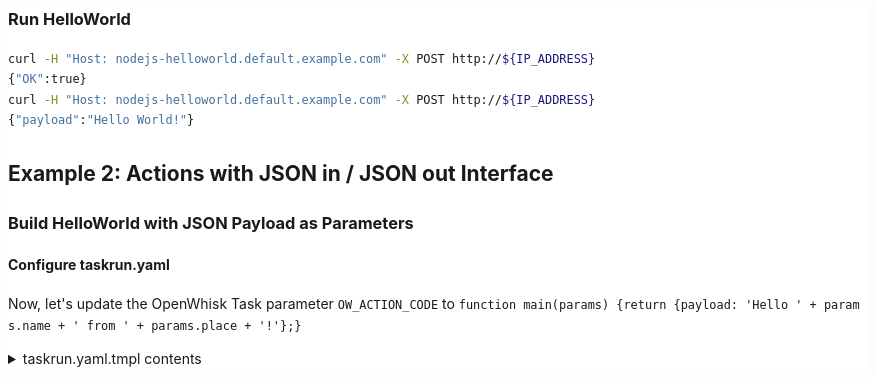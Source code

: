 ### Run HelloWorld

```bash
curl -H "Host: nodejs-helloworld.default.example.com" -X POST http://${IP_ADDRESS}
{"OK":true}
curl -H "Host: nodejs-helloworld.default.example.com" -X POST http://${IP_ADDRESS}
{"payload":"Hello World!"}
```

## Example 2: Actions with JSON in / JSON out Interface

### Build HelloWorld with JSON Payload as Parameters
#### Configure taskrun.yaml

Now, let's update the OpenWhisk Task parameter ```OW_ACTION_CODE``` to ```function main(params) {return {payload: 'Hello ' + params.name + ' from ' + params.place + '!'};}```

<details>
    <summary>taskrun.yaml.tmpl contents</summary>

```
# Git Pipeline Resource for OpenWhisk NodeJS Runtime
apiVersion: tekton.dev/v1alpha1
kind: PipelineResource
metadata:
    name: openwhisk-nodejs-runtime-git
spec:
    type: git
    params:
        - name: revision
          value: master
        - name: url
          value: https://github.com/apache/openwhisk-runtime-nodejs.git
---

# Image Pipeline Resource for OpenWhisk NodeJS Sample Application
apiVersion: tekton.dev/v1alpha1
kind: PipelineResource
metadata:
    name: openwhisk-nodejs-helloworld-with-params-image
spec:
    type: image
    params:
        - name: url
          value: docker.io/${DOCKER_USERNAME}/openwhisk-nodejs-helloworld-with-params
---

# Task Run to build NodeJS image with the action source
apiVersion: tekton.dev/v1beta1
kind: TaskRun
metadata:
    name: openwhisk-nodejs-helloworld-with-params
spec:
    serviceAccountName: openwhisk-runtime-builder
    taskRef:
        name: task-openwhisk
    trigger:
        type: manual
    resources:
        inputs:
            - name: runtime-git
              resourceRef:
                name: openwhisk-nodejs-runtime-git
        outputs:
```